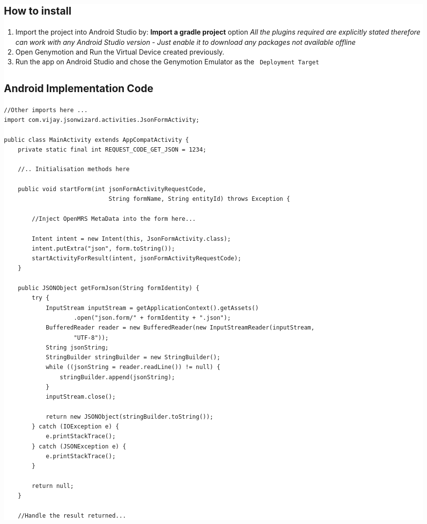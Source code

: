 ## How to install

1. Import the project into Android Studio by: **Import a gradle project** option
   _All the plugins required are explicitly stated therefore can work with any Android Studio version - Just enable it to download any packages not available offline_
1. Open Genymotion and Run the Virtual Device created previously.
1. Run the app on Android Studio and chose the Genymotion Emulator as the ` Deployment Target`


## Android Implementation Code


```
//Other imports here ...
import com.vijay.jsonwizard.activities.JsonFormActivity;

public class MainActivity extends AppCompatActivity {
    private static final int REQUEST_CODE_GET_JSON = 1234;

    //.. Initialisation methods here

    public void startForm(int jsonFormActivityRequestCode,
                              String formName, String entityId) throws Exception {

        //Inject OpenMRS MetaData into the form here...

        Intent intent = new Intent(this, JsonFormActivity.class);
        intent.putExtra("json", form.toString());
        startActivityForResult(intent, jsonFormActivityRequestCode);
    }

    public JSONObject getFormJson(String formIdentity) {
        try {
            InputStream inputStream = getApplicationContext().getAssets()
                    .open("json.form/" + formIdentity + ".json");
            BufferedReader reader = new BufferedReader(new InputStreamReader(inputStream,
                    "UTF-8"));
            String jsonString;
            StringBuilder stringBuilder = new StringBuilder();
            while ((jsonString = reader.readLine()) != null) {
                stringBuilder.append(jsonString);
            }
            inputStream.close();

            return new JSONObject(stringBuilder.toString());
        } catch (IOException e) {
            e.printStackTrace();
        } catch (JSONException e) {
            e.printStackTrace();
        }

        return null;
    }

    //Handle the result returned...

```
